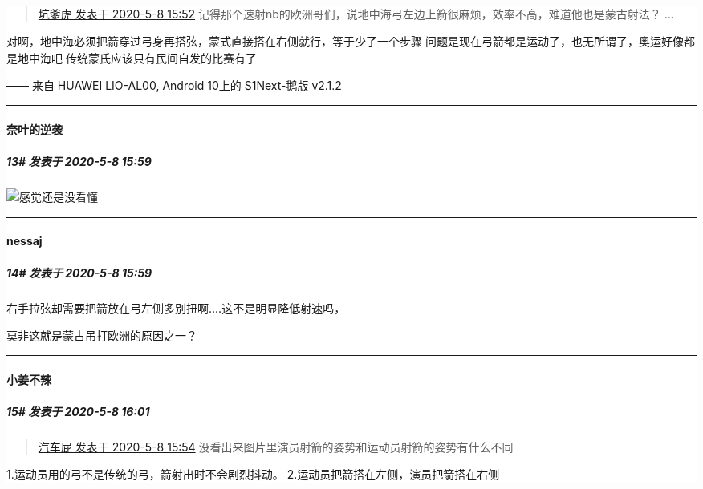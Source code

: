 

<blockquote><a href="httphttps://bbs.saraba1st.com/2b/forum.php?mod=redirect&amp;goto=findpost&amp;pid=47345278&amp;ptid=1933467" target="_blank">坑爹虎 发表于 2020-5-8 15:52</a>
记得那个速射nb的欧洲哥们，说地中海弓左边上箭很麻烦，效率不高，难道他也是蒙古射法？ ...</blockquote>
对啊，地中海必须把箭穿过弓身再搭弦，蒙式直接搭在右侧就行，等于少了一个步骤
问题是现在弓箭都是运动了，也无所谓了，奥运好像都是地中海吧
传统蒙氏应该只有民间自发的比赛有了

—— 来自 HUAWEI LIO-AL00, Android 10上的 [S1Next-鹅版](https://github.com/ykrank/S1-Next/releases) v2.1.2







-----

####  奈叶的逆袭  
##### 13#       发表于 2020-5-8 15:59



<img src="https://static.saraba1st.com/image/smiley/face2017/067.png" referrerpolicy="no-referrer">感觉还是没看懂







-----

####  nessaj  
##### 14#       发表于 2020-5-8 15:59




右手拉弦却需要把箭放在弓左侧多别扭啊....这不是明显降低射速吗，

莫非这就是蒙古吊打欧洲的原因之一？







-----

####  小姜不辣  
##### 15#       发表于 2020-5-8 16:01



<blockquote><a href="httphttps://bbs.saraba1st.com/2b/forum.php?mod=redirect&amp;goto=findpost&amp;pid=47345308&amp;ptid=1933467" target="_blank">汽车屁 发表于 2020-5-8 15:54</a>
没看出来图片里演员射箭的姿势和运动员射箭的姿势有什么不同</blockquote>
1.运动员用的弓不是传统的弓，箭射出时不会剧烈抖动。
2.运动员把箭搭在左侧，演员把箭搭在右侧




